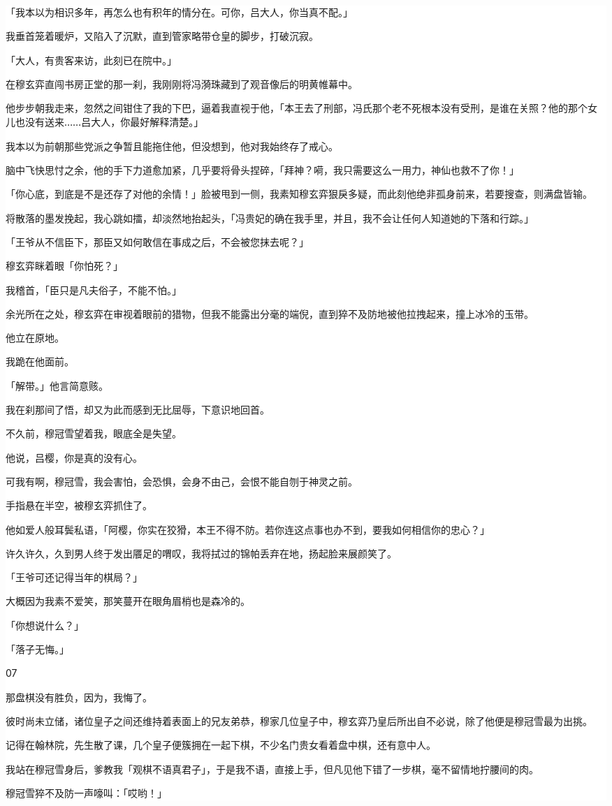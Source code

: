「我本以为相识多年，再怎么也有积年的情分在。可你，吕大人，你当真不配。」

我垂首笼着暖炉，又陷入了沉默，直到管家略带仓皇的脚步，打破沉寂。

「大人，有贵客来访，此刻已在院中。」

在穆玄弈直闯书房正堂的那一刹，我刚刚将冯漪珠藏到了观音像后的明黄帷幕中。

他步步朝我走来，忽然之间钳住了我的下巴，逼着我直视于他，「本王去了刑部，冯氏那个老不死根本没有受刑，是谁在关照？他的那个女儿也没有送来……吕大人，你最好解释清楚。」

我本以为前朝那些党派之争暂且能拖住他，但没想到，他对我始终存了戒心。

脑中飞快思忖之余，他的手下力道愈加紧，几乎要将骨头捏碎，「拜神？嗬，我只需要这么一用力，神仙也救不了你！」

「你心底，到底是不是还存了对他的余情！」脸被甩到一侧，我素知穆玄弈狠戾多疑，而此刻他绝非孤身前来，若要搜查，则满盘皆输。

将散落的墨发挽起，我心跳如擂，却淡然地抬起头，「冯贵妃的确在我手里，并且，我不会让任何人知道她的下落和行踪。」

「王爷从不信臣下，那臣又如何敢信在事成之后，不会被您抹去呢？」

穆玄弈眯着眼「你怕死？」

我稽首，「臣只是凡夫俗子，不能不怕。」

余光所在之处，穆玄弈在审视着眼前的猎物，但我不能露出分毫的端倪，直到猝不及防地被他拉拽起来，撞上冰冷的玉带。

他立在原地。

我跪在他面前。

「解带。」他言简意赅。

我在刹那间了悟，却又为此而感到无比屈辱，下意识地回首。

不久前，穆冠雪望着我，眼底全是失望。

他说，吕樱，你是真的没有心。

可我有啊，穆冠雪，我会害怕，会恐惧，会身不由己，会恨不能自刎于神灵之前。

手指悬在半空，被穆玄弈抓住了。

他如爱人般耳鬓私语，「阿樱，你实在狡猾，本王不得不防。若你连这点事也办不到，要我如何相信你的忠心？」

许久许久，久到男人终于发出餍足的喟叹，我将拭过的锦帕丢弃在地，扬起脸来展颜笑了。

「王爷可还记得当年的棋局？」

大概因为我素不爱笑，那笑蔓开在眼角眉梢也是森冷的。

「你想说什么？」

「落子无悔。」

07

那盘棋没有胜负，因为，我悔了。

彼时尚未立储，诸位皇子之间还维持着表面上的兄友弟恭，穆家几位皇子中，穆玄弈乃皇后所出自不必说，除了他便是穆冠雪最为出挑。

记得在翰林院，先生散了课，几个皇子便簇拥在一起下棋，不少名门贵女看着盘中棋，还有意中人。

我站在穆冠雪身后，爹教我「观棋不语真君子」，于是我不语，直接上手，但凡见他下错了一步棋，毫不留情地拧腰间的肉。

穆冠雪猝不及防一声嚎叫：「哎哟！」
